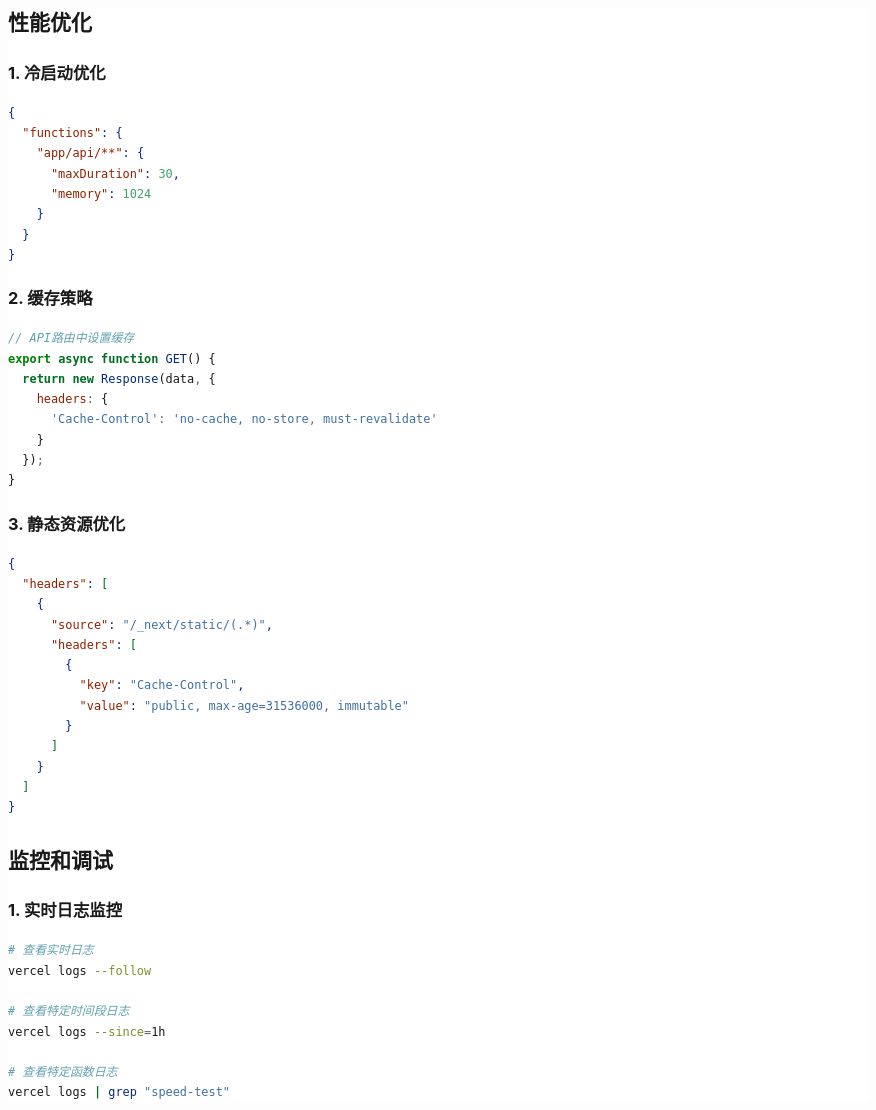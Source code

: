 ## 性能优化

### 1. 冷启动优化

```json
{
  "functions": {
    "app/api/**": {
      "maxDuration": 30,
      "memory": 1024
    }
  }
}
```

### 2. 缓存策略

```javascript
// API路由中设置缓存
export async function GET() {
  return new Response(data, {
    headers: {
      'Cache-Control': 'no-cache, no-store, must-revalidate'
    }
  });
}
```

### 3. 静态资源优化

```json
{
  "headers": [
    {
      "source": "/_next/static/(.*)",
      "headers": [
        {
          "key": "Cache-Control",
          "value": "public, max-age=31536000, immutable"
        }
      ]
    }
  ]
}
```

## 监控和调试

### 1. 实时日志监控

```bash
# 查看实时日志
vercel logs --follow

# 查看特定时间段日志
vercel logs --since=1h

# 查看特定函数日志
vercel logs | grep "speed-test"
```
